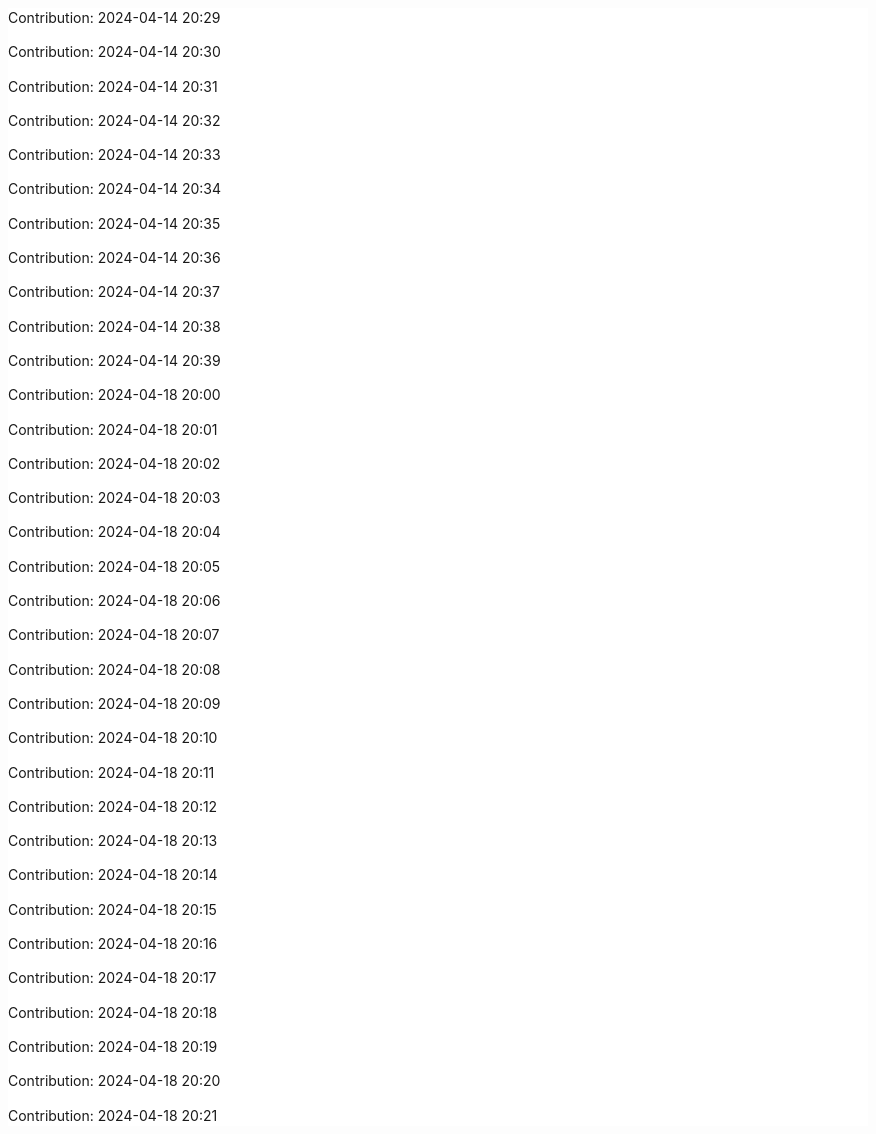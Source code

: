 Contribution: 2024-04-14 20:29

Contribution: 2024-04-14 20:30

Contribution: 2024-04-14 20:31

Contribution: 2024-04-14 20:32

Contribution: 2024-04-14 20:33

Contribution: 2024-04-14 20:34

Contribution: 2024-04-14 20:35

Contribution: 2024-04-14 20:36

Contribution: 2024-04-14 20:37

Contribution: 2024-04-14 20:38

Contribution: 2024-04-14 20:39

Contribution: 2024-04-18 20:00

Contribution: 2024-04-18 20:01

Contribution: 2024-04-18 20:02

Contribution: 2024-04-18 20:03

Contribution: 2024-04-18 20:04

Contribution: 2024-04-18 20:05

Contribution: 2024-04-18 20:06

Contribution: 2024-04-18 20:07

Contribution: 2024-04-18 20:08

Contribution: 2024-04-18 20:09

Contribution: 2024-04-18 20:10

Contribution: 2024-04-18 20:11

Contribution: 2024-04-18 20:12

Contribution: 2024-04-18 20:13

Contribution: 2024-04-18 20:14

Contribution: 2024-04-18 20:15

Contribution: 2024-04-18 20:16

Contribution: 2024-04-18 20:17

Contribution: 2024-04-18 20:18

Contribution: 2024-04-18 20:19

Contribution: 2024-04-18 20:20

Contribution: 2024-04-18 20:21

